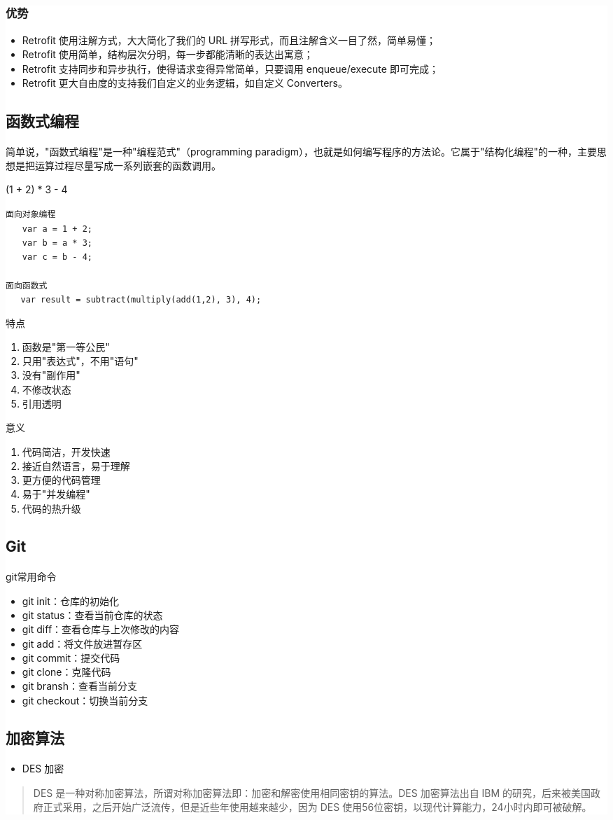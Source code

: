 ### 优势 ###
- Retrofit 使用注解方式，大大简化了我们的 URL 拼写形式，而且注解含义一目了然，简单易懂；
- Retrofit 使用简单，结构层次分明，每一步都能清晰的表达出寓意；
- Retrofit 支持同步和异步执行，使得请求变得异常简单，只要调用 enqueue/execute 即可完成；
- Retrofit 更大自由度的支持我们自定义的业务逻辑，如自定义 Converters。


## 函数式编程 ##
简单说，"函数式编程"是一种"编程范式"（programming paradigm），也就是如何编写程序的方法论。它属于"结构化编程"的一种，主要思想是把运算过程尽量写成一系列嵌套的函数调用。

(1 + 2) * 3 - 4

    面向对象编程
    　　var a = 1 + 2;
    　　var b = a * 3;
    　　var c = b - 4;
    
    面向函数式
       var result = subtract(multiply(add(1,2), 3), 4);


特点

1.  函数是"第一等公民"
2.  只用"表达式"，不用"语句"
3.  没有"副作用"
4.  不修改状态
5.  引用透明

意义

1. 代码简洁，开发快速
2. 接近自然语言，易于理解
3. 更方便的代码管理
4. 易于"并发编程"
5. 代码的热升级


## Git ##
git常用命令

- git init：仓库的初始化
- git status：查看当前仓库的状态
- git diff：查看仓库与上次修改的内容
- git add：将文件放进暂存区
- git commit：提交代码
- git clone：克隆代码
- git bransh：查看当前分支
- git checkout：切换当前分支


## 加密算法 ##
- DES 加密
> DES 是一种对称加密算法，所谓对称加密算法即：加密和解密使用相同密钥的算法。DES 加密算法出自 IBM 的研究，后来被美国政府正式采用，之后开始广泛流传，但是近些年使用越来越少，因为 DES 使用56位密钥，以现代计算能力，24小时内即可被破解。
